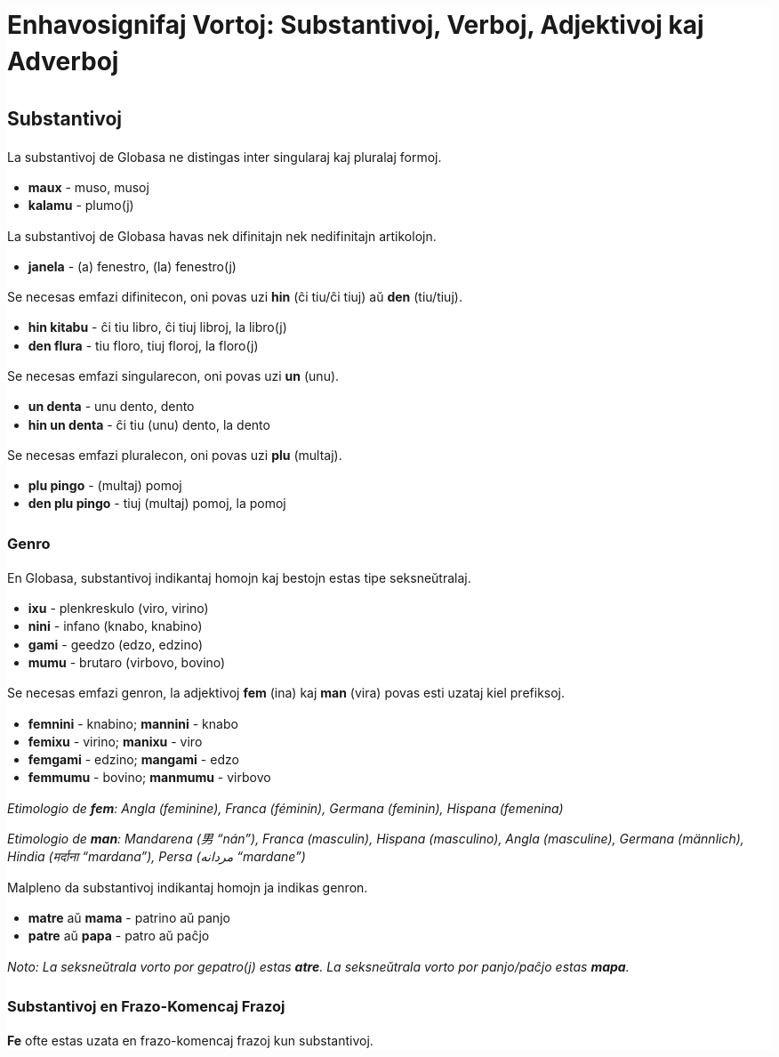 <h1>Enhavosignifaj Vortoj: Substantivoj, Verboj, Adjektivoj kaj Adverboj</h1>
<p>
</p>
<h2>Substantivoj</h2>
<p>La substantivoj de Globasa ne distingas inter singularaj kaj pluralaj formoj.</p>
<ul>
	<li><strong>maux</strong> - muso, musoj</li>
	<li><strong>kalamu</strong> - plumo(j)</li>
</ul>
<p>La substantivoj de Globasa havas nek difinitajn nek nedifinitajn artikolojn.</p>
<ul>
	<li><strong>janela</strong> - (a) fenestro, (la) fenestro(j)</li>
</ul>
<p>Se necesas emfazi difinitecon, oni povas uzi <strong>hin</strong> (ĉi tiu/ĉi tiuj) aŭ <strong>den</strong>
	(tiu/tiuj).</p>
<ul>
	<li><strong>hin kitabu</strong> - ĉi tiu libro, ĉi tiuj libroj, la libro(j)</li>
	<li><strong>den flura</strong> - tiu floro, tiuj floroj, la floro(j)</li>
</ul>
<p>Se necesas emfazi singularecon, oni povas uzi <strong>un</strong> (unu).</p>
<ul>
	<li><strong>un denta</strong> - unu dento, dento</li>
	<li><strong>hin un denta</strong> - ĉi tiu (unu) dento, la dento</li>
</ul>
<p>Se necesas emfazi pluralecon, oni povas uzi <strong>plu</strong> (multaj).</p>
<ul>
	<li><strong>plu pingo</strong> - (multaj) pomoj</li>
	<li><strong>den plu pingo</strong> - tiuj (multaj) pomoj, la pomoj</li>
</ul>
<h3>Genro</h3>
<p>En Globasa, substantivoj indikantaj homojn kaj bestojn estas tipe seksneŭtralaj.</p>
<ul>
	<li><strong>ixu</strong> - plenkreskulo (viro, virino)</li>
	<li><strong>nini</strong> - infano (knabo, knabino)</li>
	<li><strong>gami</strong> - geedzo (edzo, edzino)</li>
	<li><strong>mumu</strong> - brutaro (virbovo, bovino)</li>
</ul>
<p>Se necesas emfazi genron, la adjektivoj <strong>fem</strong> (ina) kaj <strong>man</strong> (vira) povas esti uzataj
	kiel prefiksoj.</p>
<ul>
	<li><strong>femnini</strong> - knabino; <strong>mannini</strong> - knabo</li>
	<li><strong>femixu</strong> - virino; <strong>manixu</strong> - viro</li>
	<li><strong>femgami</strong> - edzino; <strong>mangami</strong> - edzo</li>
	<li><strong>femmumu</strong> - bovino; <strong>manmumu</strong> - virbovo</li>
</ul>
<p><em>Etimologio de <strong>fem</strong>: Angla (feminine), Franca (féminin), Germana (feminin), Hispana
		(femenina)</em></p>
<p><em>Etimologio de <strong>man</strong>: Mandarena (男 “nán”), Franca (masculin), Hispana (masculino), Angla
		(masculine), Germana (männlich), Hindia (मर्दाना “mardana”), Persa (مردانه “mardane”)</em></p>
<p>Malpleno da substantivoj indikantaj homojn ja indikas genron.</p>
<ul>
	<li><strong>matre</strong> aŭ <strong>mama</strong> - patrino aŭ panjo</li>
	<li><strong>patre</strong> aŭ <strong>papa</strong> - patro aŭ paĉjo</li>
</ul>
<p><em>Noto: La seksneŭtrala vorto por gepatro(j) estas <strong>atre</strong>. La seksneŭtrala vorto por panjo/paĉjo
		estas <strong>mapa</strong>.</em></p>
<h3>Substantivoj en Frazo-Komencaj Frazoj</h3>
<p><strong>Fe</strong> ofte estas uzata en frazo-komencaj frazoj kun substantivoj.</p>
<ul>